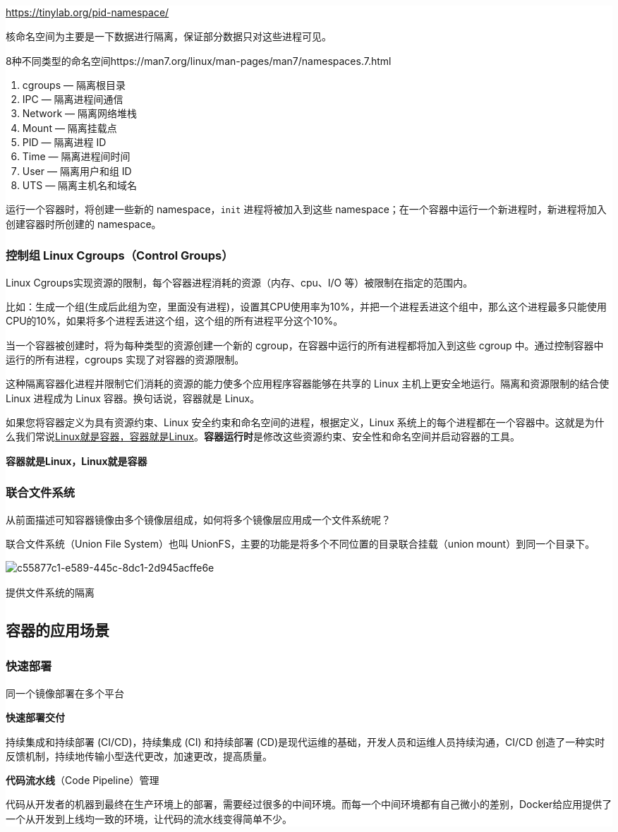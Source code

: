 https://tinylab.org/pid-namespace/

核命名空间为主要是一下数据进行隔离，保证部分数据只对这些进程可见。

8种不同类型的命名空间https://man7.org/linux/man-pages/man7/namespaces.7.html

1.  cgroups — 隔离根目录
2.  IPC — 隔离进程间通信
3.  Network — 隔离网络堆栈
4.  Mount — 隔离挂载点
5.  PID — 隔离进程 ID
6.  Time — 隔离进程间时间
7.  User — 隔离用户和组 ID
8.  UTS — 隔离主机名和域名

运行一个容器时，将创建一些新的 namespace，`init` 进程将被加入到这些 namespace；在一个容器中运行一个新进程时，新进程将加入创建容器时所创建的 namespace。

### 控制组 Linux Cgroups（Control Groups）

Linux Cgroups实现资源的限制，每个容器进程消耗的资源（内存、cpu、I/O 等）被限制在指定的范围内。

比如：生成一个组(生成后此组为空，里面没有进程)，设置其CPU使用率为10%，并把一个进程丢进这个组中，那么这个进程最多只能使用CPU的10%，如果将多个进程丢进这个组，这个组的所有进程平分这个10%。

当一个容器被创建时，将为每种类型的资源创建一个新的 cgroup，在容器中运行的所有进程都将加入到这些 cgroup 中。通过控制容器中运行的所有进程，cgroups 实现了对容器的资源限制。

这种隔离容器化进程并限制它们消耗的资源的能力使多个应用程序容器能够在共享的 Linux 主机上更安全地运行。隔离和资源限制的结合使 Linux 进程成为 Linux 容器。换句话说，容器就是 Linux。

如果您将容器定义为具有资源约束、Linux 安全约束和命名空间的进程，根据定义，Linux 系统上的每个进程都在一个容器中。这就是为什么我们常说[Linux就是容器，容器就是Linux](https://www.redhat.com/en/blog/containers-are-linux)。**容器运行时**是修改这些资源约束、安全性和命名空间并启动容器的工具。

**容器就是Linux，Linux就是容器**

### 联合文件系统

从前面描述可知容器镜像由多个镜像层组成，如何将多个镜像层应用成一个文件系统呢？

联合文件系统（Union File System）也叫 UnionFS，主要的功能是将多个不同位置的目录联合挂载（union mount）到同一个目录下。

![c55877c1-e589-445c-8dc1-2d945acffe6e](https://raw.githubusercontent.com/chen-huicheng/ImageHub/main/typora_img/202307122348642.png)

提供文件系统的隔离

## 容器的应用场景

### 快速部署

同一个镜像部署在多个平台

**快速部署交付** 

持续集成和持续部署 (CI/CD)，持续集成 (CI) 和持续部署 (CD)是现代运维的基础，开发人员和运维人员持续沟通，CI/CD 创造了一种实时反馈机制，持续地传输小型迭代更改，加速更改，提高质量。

**代码流水线**（Code Pipeline）管理

代码从开发者的机器到最终在生产环境上的部署，需要经过很多的中间环境。而每一个中间环境都有自己微小的差别，Docker给应用提供了一个从开发到上线均一致的环境，让代码的流水线变得简单不少。
